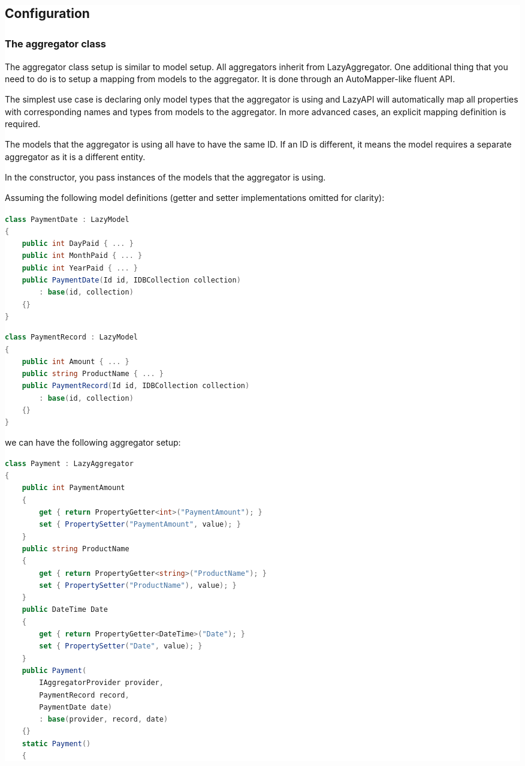 ## Configuration

### The aggregator class
The aggregator class setup is similar to model setup. All aggregators inherit from LazyAggregator. One additional thing that you need to do is to setup a mapping from models to the aggregator. It is done through an AutoMapper-like fluent API. 

The simplest use case is declaring only model types that the aggregator is using and LazyAPI will automatically map all properties with corresponding names and types from models to the aggregator. In more advanced cases, an explicit mapping definition is required.

The models that the aggregator is using all have to have the same ID. If an ID is different, it means the model requires a separate aggregator as it is a different entity.

In the constructor, you pass instances of the models that the aggregator is using.

Assuming the following model definitions (getter and setter implementations omitted for clarity):
```csharp
class PaymentDate : LazyModel
{
    public int DayPaid { ... }
    public int MonthPaid { ... }
    public int YearPaid { ... }
    public PaymentDate(Id id, IDBCollection collection)
        : base(id, collection)
    {}
}
```
```csharp
class PaymentRecord : LazyModel
{
    public int Amount { ... }
    public string ProductName { ... }
    public PaymentRecord(Id id, IDBCollection collection)
        : base(id, collection)
    {}
}
```
we can have the following aggregator setup:
```csharp
class Payment : LazyAggregator
{
    public int PaymentAmount
    {
        get { return PropertyGetter<int>("PaymentAmount"); }
        set { PropertySetter("PaymentAmount", value); }
    }
    public string ProductName
    {
        get { return PropertyGetter<string>("ProductName"); }
        set { PropertySetter("ProductName"), value); }
    }
    public DateTime Date
    {
        get { return PropertyGetter<DateTime>("Date"); }
        set { PropertySetter("Date", value); }
    }
    public Payment(
        IAggregatorProvider provider,
        PaymentRecord record,
        PaymentDate date)
        : base(provider, record, date)
    {}
    static Payment()
    {
```